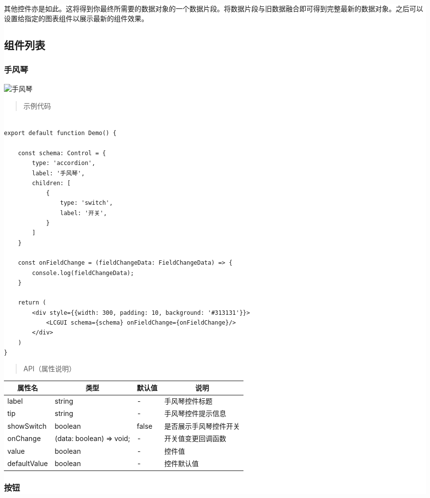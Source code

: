 其他控件亦是如此。这将得到你最终所需要的数据对象的一个数据片段。将数据片段与旧数据融合即可得到完整最新的数据对象。之后可以设置给指定的图表组件以展示最新的组件效果。

## 组件列表

### 手风琴

![手风琴](../images/手风琴.png)

> 示例代码

```tsx

export default function Demo() {

    const schema: Control = {
        type: 'accordion',
        label: '手风琴',
        children: [
            {
                type: 'switch',
                label: '开关',
            }
        ]
    }

    const onFieldChange = (fieldChangeData: FieldChangeData) => {
        console.log(fieldChangeData);
    }

    return (
        <div style={{width: 300, padding: 10, background: '#313131'}}>
            <LCGUI schema={schema} onFieldChange={onFieldChange}/>
        </div>
    )
}
```

> API（属性说明）

| 属性名          | 类型                       | 默认值   | 说明          |
|--------------|--------------------------|-------|-------------|
| label        | string                   | -     | 手风琴控件标题     |
| tip          | string                   | -     | 手风琴控件提示信息   |
| showSwitch   | boolean                  | false | 是否展示手风琴控件开关 |
| onChange     | (data: boolean) => void; | -     | 开关值变更回调函数   |
| value        | boolean                  | -     | 控件值         |
| defaultValue | boolean                  | -     | 控件默认值       |

### 按钮
